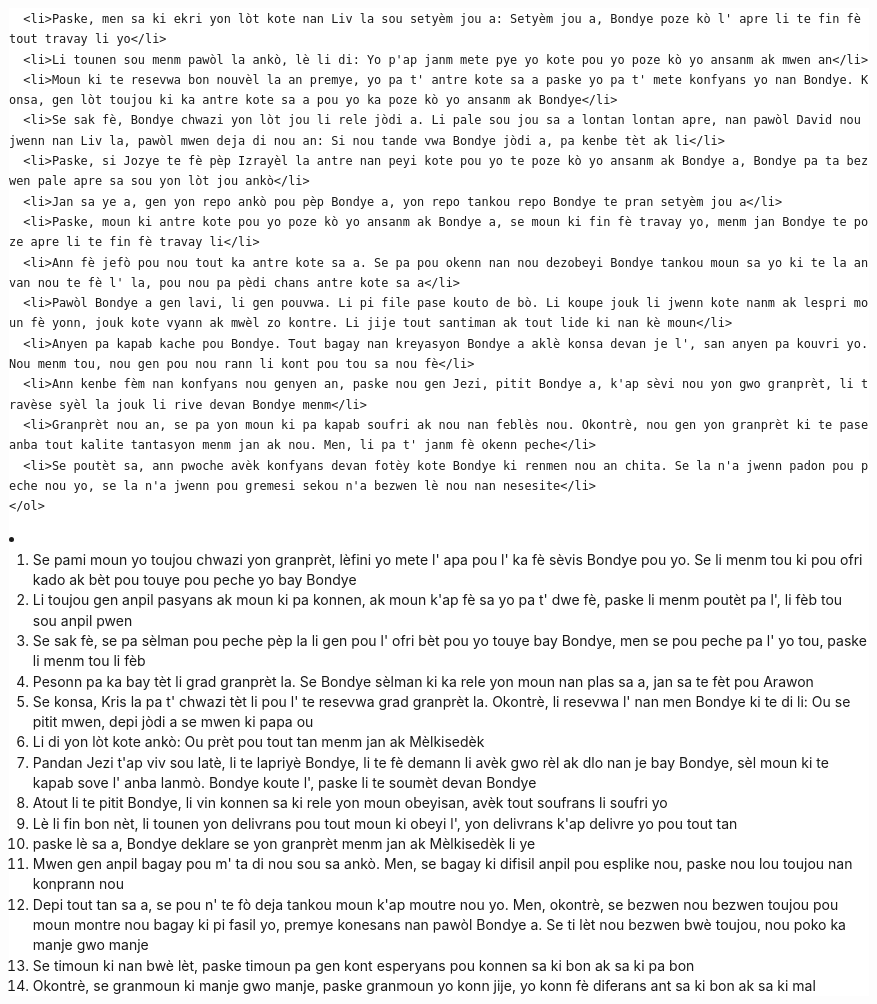       <li>Paske, men sa ki ekri yon lòt kote nan Liv la sou setyèm jou a: Setyèm jou a, Bondye poze kò l' apre li te fin fè tout travay li yo</li>
      <li>Li tounen sou menm pawòl la ankò, lè li di: Yo p'ap janm mete pye yo kote pou yo poze kò yo ansanm ak mwen an</li>
      <li>Moun ki te resevwa bon nouvèl la an premye, yo pa t' antre kote sa a paske yo pa t' mete konfyans yo nan Bondye. Konsa, gen lòt toujou ki ka antre kote sa a pou yo ka poze kò yo ansanm ak Bondye</li>
      <li>Se sak fè, Bondye chwazi yon lòt jou li rele jòdi a. Li pale sou jou sa a lontan lontan apre, nan pawòl David nou jwenn nan Liv la, pawòl mwen deja di nou an: Si nou tande vwa Bondye jòdi a, pa kenbe tèt ak li</li>
      <li>Paske, si Jozye te fè pèp Izrayèl la antre nan peyi kote pou yo te poze kò yo ansanm ak Bondye a, Bondye pa ta bezwen pale apre sa sou yon lòt jou ankò</li>
      <li>Jan sa ye a, gen yon repo ankò pou pèp Bondye a, yon repo tankou repo Bondye te pran setyèm jou a</li>
      <li>Paske, moun ki antre kote pou yo poze kò yo ansanm ak Bondye a, se moun ki fin fè travay yo, menm jan Bondye te poze apre li te fin fè travay li</li>
      <li>Ann fè jefò pou nou tout ka antre kote sa a. Se pa pou okenn nan nou dezobeyi Bondye tankou moun sa yo ki te la anvan nou te fè l' la, pou nou pa pèdi chans antre kote sa a</li>
      <li>Pawòl Bondye a gen lavi, li gen pouvwa. Li pi file pase kouto de bò. Li koupe jouk li jwenn kote nanm ak lespri moun fè yonn, jouk kote vyann ak mwèl zo kontre. Li jije tout santiman ak tout lide ki nan kè moun</li>
      <li>Anyen pa kapab kache pou Bondye. Tout bagay nan kreyasyon Bondye a aklè konsa devan je l', san anyen pa kouvri yo. Nou menm tou, nou gen pou nou rann li kont pou tou sa nou fè</li>
      <li>Ann kenbe fèm nan konfyans nou genyen an, paske nou gen Jezi, pitit Bondye a, k'ap sèvi nou yon gwo granprèt, li travèse syèl la jouk li rive devan Bondye menm</li>
      <li>Granprèt nou an, se pa yon moun ki pa kapab soufri ak nou nan feblès nou. Okontrè, nou gen yon granprèt ki te pase anba tout kalite tantasyon menm jan ak nou. Men, li pa t' janm fè okenn peche</li>
      <li>Se poutèt sa, ann pwoche avèk konfyans devan fotèy kote Bondye ki renmen nou an chita. Se la n'a jwenn padon pou peche nou yo, se la n'a jwenn pou gremesi sekou n'a bezwen lè nou nan nesesite</li>
    </ol>
  </li>
  <li>
    <ol>
      <li>Se pami moun yo toujou chwazi yon granprèt, lèfini yo mete l' apa pou l' ka fè sèvis Bondye pou yo. Se li menm tou ki pou ofri kado ak bèt pou touye pou peche yo bay Bondye</li>
      <li>Li toujou gen anpil pasyans ak moun ki pa konnen, ak moun k'ap fè sa yo pa t' dwe fè, paske li menm poutèt pa l', li fèb tou sou anpil pwen</li>
      <li>Se sak fè, se pa sèlman pou peche pèp la li gen pou l' ofri bèt pou yo touye bay Bondye, men se pou peche pa l' yo tou, paske li menm tou li fèb</li>
      <li>Pesonn pa ka bay tèt li grad granprèt la. Se Bondye sèlman ki ka rele yon moun nan plas sa a, jan sa te fèt pou Arawon</li>
      <li>Se konsa, Kris la pa t' chwazi tèt li pou l' te resevwa grad granprèt la. Okontrè, li resevwa l' nan men Bondye ki te di li: Ou se pitit mwen, depi jòdi a se mwen ki papa ou</li>
      <li>Li di yon lòt kote ankò: Ou prèt pou tout tan menm jan ak Mèlkisedèk</li>
      <li>Pandan Jezi t'ap viv sou latè, li te lapriyè Bondye, li te fè demann li avèk gwo rèl ak dlo nan je bay Bondye, sèl moun ki te kapab sove l' anba lanmò. Bondye koute l', paske li te soumèt devan Bondye</li>
      <li>Atout li te pitit Bondye, li vin konnen sa ki rele yon moun obeyisan, avèk tout soufrans li soufri yo</li>
      <li>Lè li fin bon nèt, li tounen yon delivrans pou tout moun ki obeyi l', yon delivrans k'ap delivre yo pou tout tan</li>
      <li>paske lè sa a, Bondye deklare se yon granprèt menm jan ak Mèlkisedèk li ye</li>
      <li>Mwen gen anpil bagay pou m' ta di nou sou sa ankò. Men, se bagay ki difisil anpil pou esplike nou, paske nou lou toujou nan konprann nou</li>
      <li>Depi tout tan sa a, se pou n' te fò deja tankou moun k'ap moutre nou yo. Men, okontrè, se bezwen nou bezwen toujou pou moun montre nou bagay ki pi fasil yo, premye konesans nan pawòl Bondye a. Se ti lèt nou bezwen bwè toujou, nou poko ka manje gwo manje</li>
      <li>Se timoun ki nan bwè lèt, paske timoun pa gen kont esperyans pou konnen sa ki bon ak sa ki pa bon</li>
      <li>Okontrè, se granmoun ki manje gwo manje, paske granmoun yo konn jije, yo konn fè diferans ant sa ki bon ak sa ki mal</li>
    </ol>